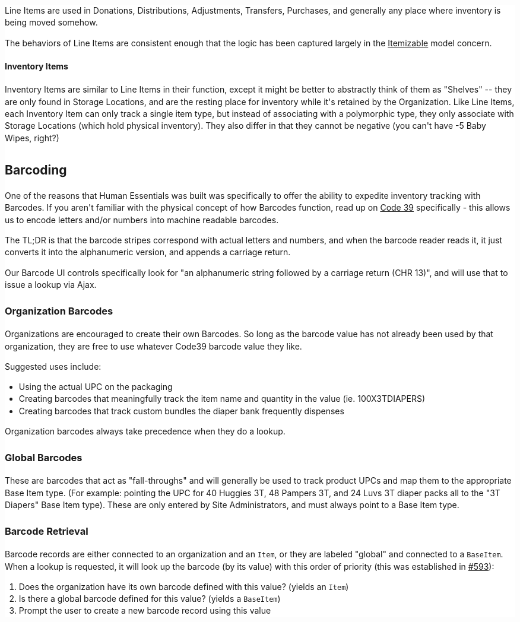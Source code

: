 Line Items are used in Donations, Distributions, Adjustments, Transfers, Purchases, and generally any place where inventory is being moved somehow.

The behaviors of Line Items are consistent enough that the logic has been captured largely in the [Itemizable](/rubyforgood/human-essentials/blob/master/app/models/concerns/itemizable.rb) model concern.

#### Inventory Items
Inventory Items are similar to Line Items in their function, except it might be better to abstractly think of them as "Shelves" -- they are only found in Storage Locations, and are the resting place for inventory while it's retained by the Organization. Like Line Items, each Inventory Item can only track a single item type, but instead of associating with a polymorphic type, they only associate with Storage Locations (which hold physical inventory). They also differ in that they cannot be negative (you can't have -5 Baby Wipes, right?)

## Barcoding
One of the reasons that Human Essentials was built was specifically to offer the ability to expedite inventory tracking with Barcodes. If you aren't familiar with the physical concept of how Barcodes function, read up on [Code 39](https://en.wikipedia.org/wiki/Code_39) specifically - this allows us to encode letters and/or numbers into machine readable barcodes.

The TL;DR is that the barcode stripes correspond with actual letters and numbers, and when the barcode reader reads it, it just converts it into the alphanumeric version, and appends a carriage return.

Our Barcode UI controls specifically look for "an alphanumeric string followed by a carriage return (CHR 13)", and will use that to issue a lookup via Ajax.

### Organization Barcodes
Organizations are encouraged to create their own Barcodes. So long as the barcode value has not already been used by that organization, they are free to use whatever Code39 barcode value they like.

Suggested uses include:

 * Using the actual UPC on the packaging
 * Creating barcodes that meaningfully track the item name and quantity in the value (ie. 100X3TDIAPERS)
 * Creating barcodes that track custom bundles the diaper bank frequently dispenses

Organization barcodes always take precedence when they do a lookup.

### Global Barcodes
These are barcodes that act as "fall-throughs" and will generally be used to track product UPCs and map them to the appropriate Base Item type. (For example: pointing the UPC for 40 Huggies 3T, 48 Pampers 3T, and 24 Luvs 3T diaper packs all to the "3T Diapers" Base Item type). These are only entered by Site Administrators, and must always point to a Base Item type.

### Barcode Retrieval
Barcode records are either connected to an organization and an `Item`, or they are labeled "global" and connected to a `BaseItem`. When a lookup is requested, it will look up the barcode (by its value) with this order of priority (this was established in [#593](/rubyforgood/diaper/issues/593)):

 1. Does the organization have its own barcode defined with this value? (yields an `Item`)
 2. Is there a global barcode defined for this value? (yields a `BaseItem`)
 3. Prompt the user to create a new barcode record using this value
